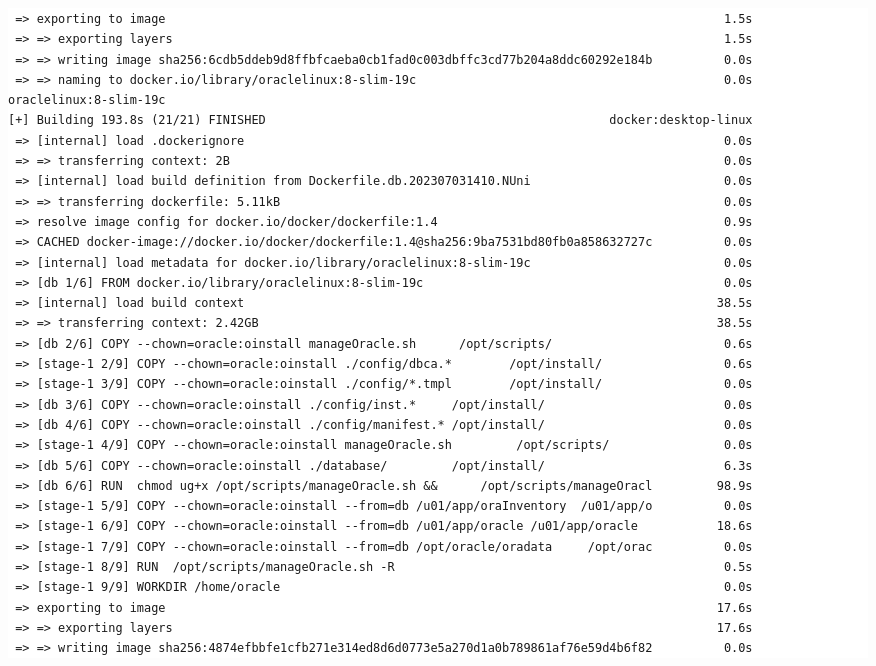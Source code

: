 ```
 => exporting to image                                                                              1.5s
 => => exporting layers                                                                             1.5s
 => => writing image sha256:6cdb5ddeb9d8ffbfcaeba0cb1fad0c003dbffc3cd77b204a8ddc60292e184b          0.0s
 => => naming to docker.io/library/oraclelinux:8-slim-19c                                           0.0s
oraclelinux:8-slim-19c
[+] Building 193.8s (21/21) FINISHED                                                docker:desktop-linux
 => [internal] load .dockerignore                                                                   0.0s
 => => transferring context: 2B                                                                     0.0s
 => [internal] load build definition from Dockerfile.db.202307031410.NUni                           0.0s
 => => transferring dockerfile: 5.11kB                                                              0.0s
 => resolve image config for docker.io/docker/dockerfile:1.4                                        0.9s
 => CACHED docker-image://docker.io/docker/dockerfile:1.4@sha256:9ba7531bd80fb0a858632727c          0.0s
 => [internal] load metadata for docker.io/library/oraclelinux:8-slim-19c                           0.0s
 => [db 1/6] FROM docker.io/library/oraclelinux:8-slim-19c                                          0.0s
 => [internal] load build context                                                                  38.5s
 => => transferring context: 2.42GB                                                                38.5s
 => [db 2/6] COPY --chown=oracle:oinstall manageOracle.sh      /opt/scripts/                        0.6s
 => [stage-1 2/9] COPY --chown=oracle:oinstall ./config/dbca.*        /opt/install/                 0.6s
 => [stage-1 3/9] COPY --chown=oracle:oinstall ./config/*.tmpl        /opt/install/                 0.0s
 => [db 3/6] COPY --chown=oracle:oinstall ./config/inst.*     /opt/install/                         0.0s
 => [db 4/6] COPY --chown=oracle:oinstall ./config/manifest.* /opt/install/                         0.0s
 => [stage-1 4/9] COPY --chown=oracle:oinstall manageOracle.sh         /opt/scripts/                0.0s
 => [db 5/6] COPY --chown=oracle:oinstall ./database/         /opt/install/                         6.3s
 => [db 6/6] RUN  chmod ug+x /opt/scripts/manageOracle.sh &&      /opt/scripts/manageOracl         98.9s
 => [stage-1 5/9] COPY --chown=oracle:oinstall --from=db /u01/app/oraInventory  /u01/app/o          0.0s
 => [stage-1 6/9] COPY --chown=oracle:oinstall --from=db /u01/app/oracle /u01/app/oracle           18.6s
 => [stage-1 7/9] COPY --chown=oracle:oinstall --from=db /opt/oracle/oradata     /opt/orac          0.0s
 => [stage-1 8/9] RUN  /opt/scripts/manageOracle.sh -R                                              0.5s
 => [stage-1 9/9] WORKDIR /home/oracle                                                              0.0s
 => exporting to image                                                                             17.6s
 => => exporting layers                                                                            17.6s
 => => writing image sha256:4874efbbfe1cfb271e314ed8d6d0773e5a270d1a0b789861af76e59d4b6f82          0.0s
```